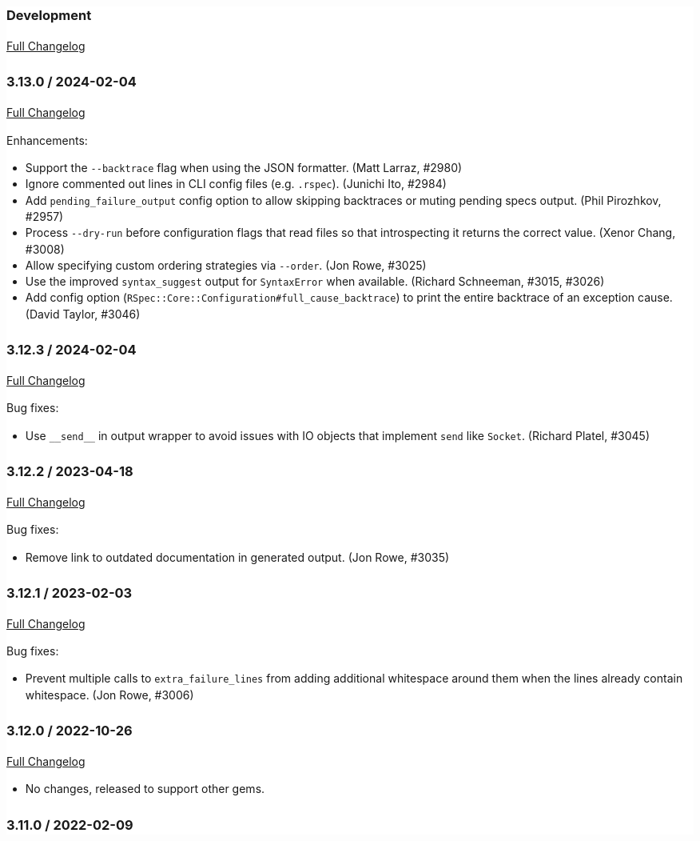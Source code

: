 ### Development

[Full Changelog](http://github.com/rspec/rspec-core/compare/v3.12.3...main)

### 3.13.0 / 2024-02-04

[Full Changelog](http://github.com/rspec/rspec-core/compare/v3.12.3...v3.13.0)

Enhancements:

- Support the `--backtrace` flag when using the JSON formatter. (Matt Larraz, #2980)
- Ignore commented out lines in CLI config files (e.g. `.rspec`). (Junichi Ito, #2984)
- Add `pending_failure_output` config option to allow skipping backtraces or
  muting pending specs output. (Phil Pirozhkov, #2957)
- Process `--dry-run` before configuration flags that read files so that introspecting
  it returns the correct value. (Xenor Chang, #3008)
- Allow specifying custom ordering strategies via `--order`. (Jon Rowe, #3025)
- Use the improved `syntax_suggest` output for `SyntaxError` when available.
  (Richard Schneeman, #3015, #3026)
- Add config option (`RSpec::Core::Configuration#full_cause_backtrace`) to print the
  entire backtrace of an exception cause. (David Taylor, #3046)

### 3.12.3 / 2024-02-04

[Full Changelog](http://github.com/rspec/rspec-core/compare/v3.12.2...v3.12.3)

Bug fixes:

- Use `__send__` in output wrapper to avoid issues with IO objects that implement `send`
  like `Socket`. (Richard Platel, #3045)

### 3.12.2 / 2023-04-18

[Full Changelog](http://github.com/rspec/rspec-core/compare/v3.12.1...v3.12.2)

Bug fixes:

- Remove link to outdated documentation in generated output. (Jon Rowe, #3035)

### 3.12.1 / 2023-02-03

[Full Changelog](http://github.com/rspec/rspec-core/compare/v3.12.0...v3.12.1)

Bug fixes:

- Prevent multiple calls to `extra_failure_lines` from adding additional whitespace
  around them when the lines already contain whitespace. (Jon Rowe, #3006)

### 3.12.0 / 2022-10-26

[Full Changelog](http://github.com/rspec/rspec-core/compare/v3.11.0...v3.12.0)

- No changes, released to support other gems.

### 3.11.0 / 2022-02-09
